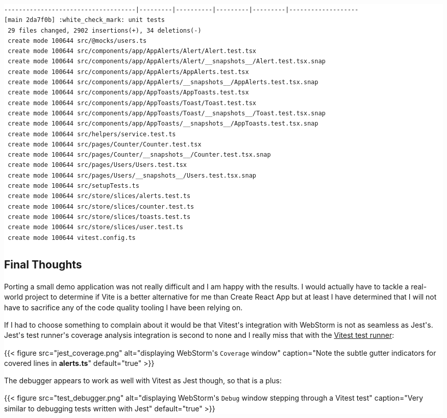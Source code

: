 ```shell
------------------------------------|---------|----------|---------|---------|-------------------
[main 2da7f0b] :white_check_mark: unit tests
 29 files changed, 2902 insertions(+), 34 deletions(-)
 create mode 100644 src/@mocks/users.ts
 create mode 100644 src/components/app/AppAlerts/Alert/Alert.test.tsx
 create mode 100644 src/components/app/AppAlerts/Alert/__snapshots__/Alert.test.tsx.snap
 create mode 100644 src/components/app/AppAlerts/AppAlerts.test.tsx
 create mode 100644 src/components/app/AppAlerts/__snapshots__/AppAlerts.test.tsx.snap
 create mode 100644 src/components/app/AppToasts/AppToasts.test.tsx
 create mode 100644 src/components/app/AppToasts/Toast/Toast.test.tsx
 create mode 100644 src/components/app/AppToasts/Toast/__snapshots__/Toast.test.tsx.snap
 create mode 100644 src/components/app/AppToasts/__snapshots__/AppToasts.test.tsx.snap
 create mode 100644 src/helpers/service.test.ts
 create mode 100644 src/pages/Counter/Counter.test.tsx
 create mode 100644 src/pages/Counter/__snapshots__/Counter.test.tsx.snap
 create mode 100644 src/pages/Users/Users.test.tsx
 create mode 100644 src/pages/Users/__snapshots__/Users.test.tsx.snap
 create mode 100644 src/setupTests.ts
 create mode 100644 src/store/slices/alerts.test.ts
 create mode 100644 src/store/slices/counter.test.ts
 create mode 100644 src/store/slices/toasts.test.ts
 create mode 100644 src/store/slices/user.test.ts
 create mode 100644 vitest.config.ts
```

## Final Thoughts

Porting a small demo application was not really difficult and I am happy with the results. I would actually have to
tackle a real-world project to determine if Vite is a better alternative for me than Create React App but at least I have
determined that I will not have to sacrifice any of the code quality tooling I have been relying on.

If I had to choose something to complain about it would be that Vitest's integration with WebStorm is not as seamless as
Jest's. Jest's test runner's coverage analysis integration is second to none and I really miss that with the [Vitest test
runner][run]:

{{< figure
    src="jest_coverage.png"
    alt="displaying WebStorm's `Coverage` window"
    caption="Note the subtle gutter indicators for covered lines in **alerts.ts**"
    default="true" >}}

The debugger appears to work as well with Vitest as Jest though, so that is a plus:

{{< figure
    src="test_debugger.png"
    alt="displaying WebStorm's `Debug` window stepping through a Vitest test"
    caption="Very similar to debugging tests written with Jest"
    default="true" >}}


[vtst]: https://vitest.dev/ 'Vite-native unit test framework'
[tstl]: https://testing-library.com/ 'Simple and complete testing utilities that encourage good testing practices'
[jest]: https://jestjs.io/ 'Delightful JavaScript Testing Framework with a focus on simplicity'
[config]: https://vitest.dev/config/ 'Using the third option for creating a test configuration'
[issue]: https://github.com/vitest-dev/vitest/issues/2021 'github issue: ESBuild stripping istanbul directives'
[int]: https://vitest.dev/guide/ide.html#intellij-webstorm-community 'Vitest recommended integration'
[run]: https://plugins.jetbrains.com/plugin/19220-vitest-runner 'Vitest Runner'
[van]: https://github.com/code-chimp/vanilla-redux-template 'My base template for new Redux projects'
[ws2022_3]: https://www.jetbrains.com/webstorm/whatsnew/2022-3/ 'What’s new in WebStorm 2022.3'